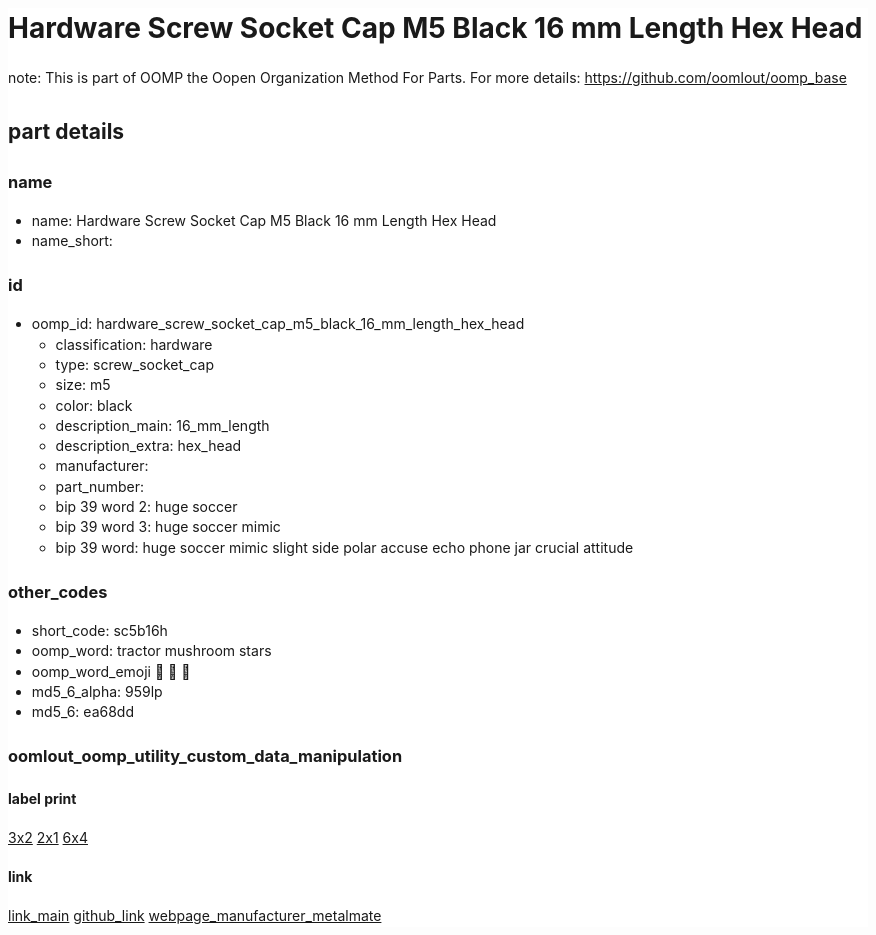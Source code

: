 # Hardware Screw Socket Cap M5 Black 16 mm Length Hex Head  

note: This is part of OOMP the Oopen Organization Method For Parts. For more details: https://github.com/oomlout/oomp_base

##  part details





### name
* name: Hardware Screw Socket Cap M5 Black 16 mm Length Hex Head
* name_short: 
### id
* oomp_id: hardware_screw_socket_cap_m5_black_16_mm_length_hex_head
  * classification: hardware
  * type: screw_socket_cap
  * size: m5
  * color: black
  * description_main: 16_mm_length
  * description_extra: hex_head
  * manufacturer: 
  * part_number: 
  * bip 39 word 2: huge soccer
  * bip 39 word 3: huge soccer mimic
  * bip 39 word: huge soccer mimic slight side polar accuse echo phone jar crucial attitude

### other_codes
* short_code: sc5b16h
* oomp_word: tractor mushroom stars
* oomp_word_emoji :tractor: :mushroom: :stars:
* md5_6_alpha: 959lp
* md5_6: ea68dd






### oomlout_oomp_utility_custom_data_manipulation
#### label print
[3x2](http://192.168.1.245:1112/?label=oomp%20959lp)
[2x1](http://192.168.1.242:1112/?label=oomp%20959lp)
[6x4](http://192.168.1.55:1112/?label=oomp%20959lp)    

#### link

[link_main](https://github.com/oomlout/oomlout_oomp_current_version_messy/tree/main/parts/hardware_screw_socket_cap_m5_black_16_mm_length_hex_head) [github_link](https://github.com/oomlout/oomlout_oomp_part_src/tree/main/parts/hardware_screw_socket_cap_m5_black_16_mm_length_hex_head) [webpage_manufacturer_metalmate](https://www.harclob2b.com/m5-x-16-socket-cap-screw-gr12-9-self-colour-din-91-1150m470016)                            
